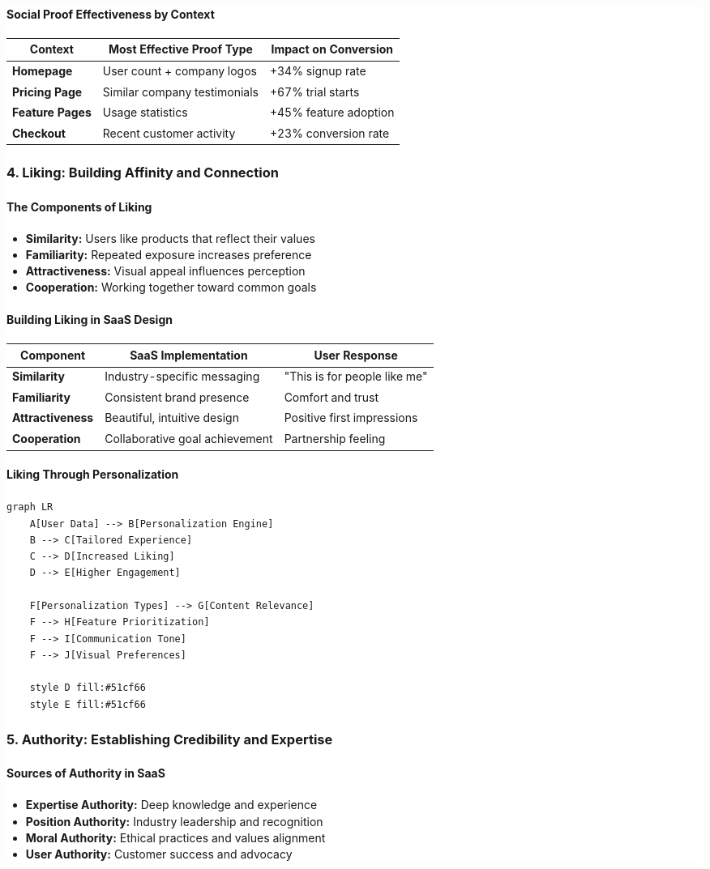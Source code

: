 #### Social Proof Effectiveness by Context

| Context | Most Effective Proof Type | Impact on Conversion |
|---------|---------------------------|---------------------|
| **Homepage** | User count + company logos | +34% signup rate |
| **Pricing Page** | Similar company testimonials | +67% trial starts |
| **Feature Pages** | Usage statistics | +45% feature adoption |
| **Checkout** | Recent customer activity | +23% conversion rate |

### 4. Liking: Building Affinity and Connection

#### The Components of Liking
- **Similarity:** Users like products that reflect their values
- **Familiarity:** Repeated exposure increases preference
- **Attractiveness:** Visual appeal influences perception
- **Cooperation:** Working together toward common goals

#### Building Liking in SaaS Design

| Component | SaaS Implementation | User Response |
|-----------|-------------------|---------------|
| **Similarity** | Industry-specific messaging | "This is for people like me" |
| **Familiarity** | Consistent brand presence | Comfort and trust |
| **Attractiveness** | Beautiful, intuitive design | Positive first impressions |
| **Cooperation** | Collaborative goal achievement | Partnership feeling |

#### Liking Through Personalization

```mermaid
graph LR
    A[User Data] --> B[Personalization Engine]
    B --> C[Tailored Experience]
    C --> D[Increased Liking]
    D --> E[Higher Engagement]
    
    F[Personalization Types] --> G[Content Relevance]
    F --> H[Feature Prioritization]
    F --> I[Communication Tone]
    F --> J[Visual Preferences]
    
    style D fill:#51cf66
    style E fill:#51cf66
```

### 5. Authority: Establishing Credibility and Expertise

#### Sources of Authority in SaaS
- **Expertise Authority:** Deep knowledge and experience
- **Position Authority:** Industry leadership and recognition
- **Moral Authority:** Ethical practices and values alignment
- **User Authority:** Customer success and advocacy
